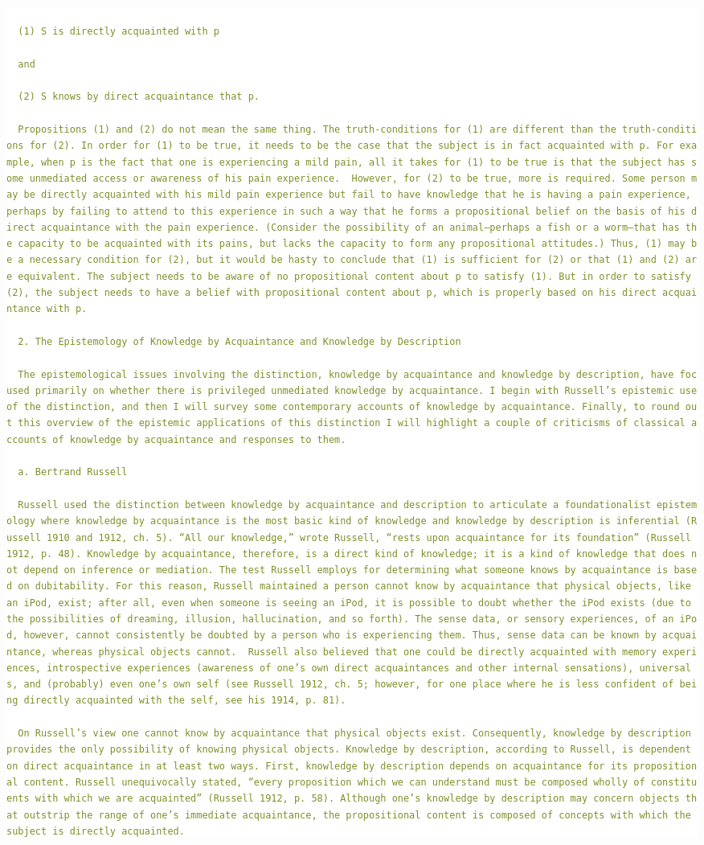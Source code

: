 ```yaml

  (1) S is directly acquainted with p

  and

  (2) S knows by direct acquaintance that p.

  Propositions (1) and (2) do not mean the same thing. The truth-conditions for (1) are different than the truth-conditions for (2). In order for (1) to be true, it needs to be the case that the subject is in fact acquainted with p. For example, when p is the fact that one is experiencing a mild pain, all it takes for (1) to be true is that the subject has some unmediated access or awareness of his pain experience.  However, for (2) to be true, more is required. Some person may be directly acquainted with his mild pain experience but fail to have knowledge that he is having a pain experience, perhaps by failing to attend to this experience in such a way that he forms a propositional belief on the basis of his direct acquaintance with the pain experience. (Consider the possibility of an animal–perhaps a fish or a worm–that has the capacity to be acquainted with its pains, but lacks the capacity to form any propositional attitudes.) Thus, (1) may be a necessary condition for (2), but it would be hasty to conclude that (1) is sufficient for (2) or that (1) and (2) are equivalent. The subject needs to be aware of no propositional content about p to satisfy (1). But in order to satisfy (2), the subject needs to have a belief with propositional content about p, which is properly based on his direct acquaintance with p.

  2. The Epistemology of Knowledge by Acquaintance and Knowledge by Description

  The epistemological issues involving the distinction, knowledge by acquaintance and knowledge by description, have focused primarily on whether there is privileged unmediated knowledge by acquaintance. I begin with Russell’s epistemic use of the distinction, and then I will survey some contemporary accounts of knowledge by acquaintance. Finally, to round out this overview of the epistemic applications of this distinction I will highlight a couple of criticisms of classical accounts of knowledge by acquaintance and responses to them.

  a. Bertrand Russell

  Russell used the distinction between knowledge by acquaintance and description to articulate a foundationalist epistemology where knowledge by acquaintance is the most basic kind of knowledge and knowledge by description is inferential (Russell 1910 and 1912, ch. 5). “All our knowledge,” wrote Russell, “rests upon acquaintance for its foundation” (Russell 1912, p. 48). Knowledge by acquaintance, therefore, is a direct kind of knowledge; it is a kind of knowledge that does not depend on inference or mediation. The test Russell employs for determining what someone knows by acquaintance is based on dubitability. For this reason, Russell maintained a person cannot know by acquaintance that physical objects, like an iPod, exist; after all, even when someone is seeing an iPod, it is possible to doubt whether the iPod exists (due to the possibilities of dreaming, illusion, hallucination, and so forth). The sense data, or sensory experiences, of an iPod, however, cannot consistently be doubted by a person who is experiencing them. Thus, sense data can be known by acquaintance, whereas physical objects cannot.  Russell also believed that one could be directly acquainted with memory experiences, introspective experiences (awareness of one’s own direct acquaintances and other internal sensations), universals, and (probably) even one’s own self (see Russell 1912, ch. 5; however, for one place where he is less confident of being directly acquainted with the self, see his 1914, p. 81).

  On Russell’s view one cannot know by acquaintance that physical objects exist. Consequently, knowledge by description provides the only possibility of knowing physical objects. Knowledge by description, according to Russell, is dependent on direct acquaintance in at least two ways. First, knowledge by description depends on acquaintance for its propositional content. Russell unequivocally stated, “every proposition which we can understand must be composed wholly of constituents with which we are acquainted” (Russell 1912, p. 58). Although one’s knowledge by description may concern objects that outstrip the range of one’s immediate acquaintance, the propositional content is composed of concepts with which the subject is directly acquainted.

```